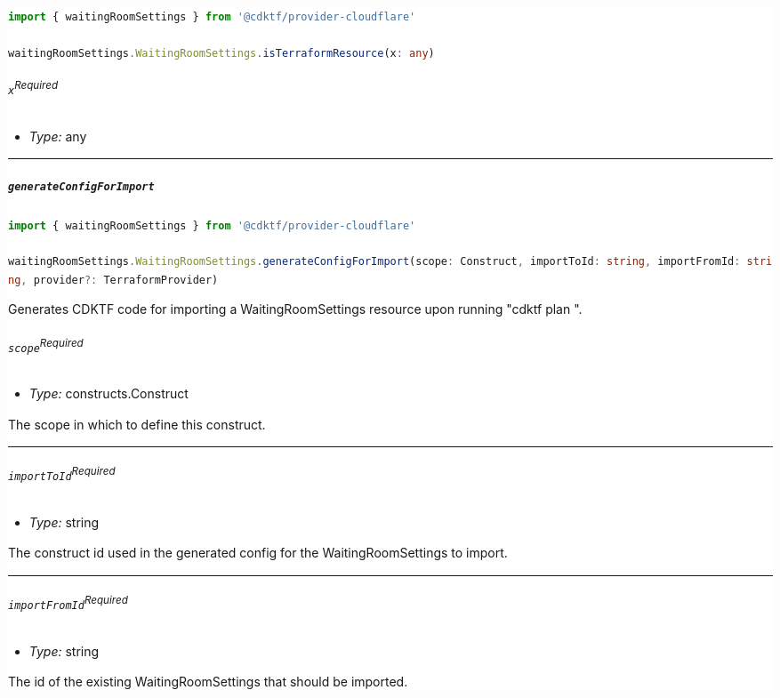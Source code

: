 ```typescript
import { waitingRoomSettings } from '@cdktf/provider-cloudflare'

waitingRoomSettings.WaitingRoomSettings.isTerraformResource(x: any)
```

###### `x`<sup>Required</sup> <a name="x" id="@cdktf/provider-cloudflare.waitingRoomSettings.WaitingRoomSettings.isTerraformResource.parameter.x"></a>

- *Type:* any

---

##### `generateConfigForImport` <a name="generateConfigForImport" id="@cdktf/provider-cloudflare.waitingRoomSettings.WaitingRoomSettings.generateConfigForImport"></a>

```typescript
import { waitingRoomSettings } from '@cdktf/provider-cloudflare'

waitingRoomSettings.WaitingRoomSettings.generateConfigForImport(scope: Construct, importToId: string, importFromId: string, provider?: TerraformProvider)
```

Generates CDKTF code for importing a WaitingRoomSettings resource upon running "cdktf plan <stack-name>".

###### `scope`<sup>Required</sup> <a name="scope" id="@cdktf/provider-cloudflare.waitingRoomSettings.WaitingRoomSettings.generateConfigForImport.parameter.scope"></a>

- *Type:* constructs.Construct

The scope in which to define this construct.

---

###### `importToId`<sup>Required</sup> <a name="importToId" id="@cdktf/provider-cloudflare.waitingRoomSettings.WaitingRoomSettings.generateConfigForImport.parameter.importToId"></a>

- *Type:* string

The construct id used in the generated config for the WaitingRoomSettings to import.

---

###### `importFromId`<sup>Required</sup> <a name="importFromId" id="@cdktf/provider-cloudflare.waitingRoomSettings.WaitingRoomSettings.generateConfigForImport.parameter.importFromId"></a>

- *Type:* string

The id of the existing WaitingRoomSettings that should be imported.
